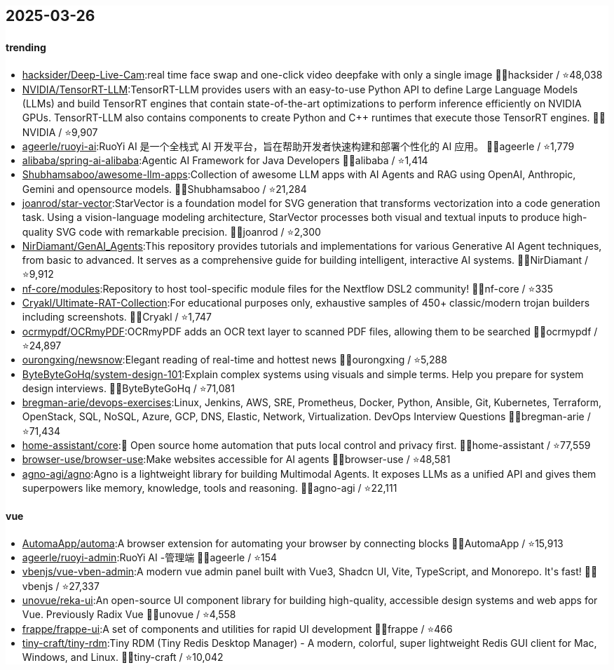 ## 2025-03-26

#### trending
* [hacksider/Deep-Live-Cam](https://github.com/hacksider/Deep-Live-Cam):real time face swap and one-click video deepfake with only a single image 🧑‍💻hacksider / ⭐48,038
* [NVIDIA/TensorRT-LLM](https://github.com/NVIDIA/TensorRT-LLM):TensorRT-LLM provides users with an easy-to-use Python API to define Large Language Models (LLMs) and build TensorRT engines that contain state-of-the-art optimizations to perform inference efficiently on NVIDIA GPUs. TensorRT-LLM also contains components to create Python and C++ runtimes that execute those TensorRT engines. 🧑‍💻NVIDIA / ⭐9,907
* [ageerle/ruoyi-ai](https://github.com/ageerle/ruoyi-ai):RuoYi AI 是一个全栈式 AI 开发平台，旨在帮助开发者快速构建和部署个性化的 AI 应用。 🧑‍💻ageerle / ⭐1,779
* [alibaba/spring-ai-alibaba](https://github.com/alibaba/spring-ai-alibaba):Agentic AI Framework for Java Developers 🧑‍💻alibaba / ⭐1,414
* [Shubhamsaboo/awesome-llm-apps](https://github.com/Shubhamsaboo/awesome-llm-apps):Collection of awesome LLM apps with AI Agents and RAG using OpenAI, Anthropic, Gemini and opensource models. 🧑‍💻Shubhamsaboo / ⭐21,284
* [joanrod/star-vector](https://github.com/joanrod/star-vector):StarVector is a foundation model for SVG generation that transforms vectorization into a code generation task. Using a vision-language modeling architecture, StarVector processes both visual and textual inputs to produce high-quality SVG code with remarkable precision. 🧑‍💻joanrod / ⭐2,300
* [NirDiamant/GenAI_Agents](https://github.com/NirDiamant/GenAI_Agents):This repository provides tutorials and implementations for various Generative AI Agent techniques, from basic to advanced. It serves as a comprehensive guide for building intelligent, interactive AI systems. 🧑‍💻NirDiamant / ⭐9,912
* [nf-core/modules](https://github.com/nf-core/modules):Repository to host tool-specific module files for the Nextflow DSL2 community! 🧑‍💻nf-core / ⭐335
* [Cryakl/Ultimate-RAT-Collection](https://github.com/Cryakl/Ultimate-RAT-Collection):For educational purposes only, exhaustive samples of 450+ classic/modern trojan builders including screenshots. 🧑‍💻Cryakl / ⭐1,747
* [ocrmypdf/OCRmyPDF](https://github.com/ocrmypdf/OCRmyPDF):OCRmyPDF adds an OCR text layer to scanned PDF files, allowing them to be searched 🧑‍💻ocrmypdf / ⭐24,897
* [ourongxing/newsnow](https://github.com/ourongxing/newsnow):Elegant reading of real-time and hottest news 🧑‍💻ourongxing / ⭐5,288
* [ByteByteGoHq/system-design-101](https://github.com/ByteByteGoHq/system-design-101):Explain complex systems using visuals and simple terms. Help you prepare for system design interviews. 🧑‍💻ByteByteGoHq / ⭐71,081
* [bregman-arie/devops-exercises](https://github.com/bregman-arie/devops-exercises):Linux, Jenkins, AWS, SRE, Prometheus, Docker, Python, Ansible, Git, Kubernetes, Terraform, OpenStack, SQL, NoSQL, Azure, GCP, DNS, Elastic, Network, Virtualization. DevOps Interview Questions 🧑‍💻bregman-arie / ⭐71,434
* [home-assistant/core](https://github.com/home-assistant/core):🏡 Open source home automation that puts local control and privacy first. 🧑‍💻home-assistant / ⭐77,559
* [browser-use/browser-use](https://github.com/browser-use/browser-use):Make websites accessible for AI agents 🧑‍💻browser-use / ⭐48,581
* [agno-agi/agno](https://github.com/agno-agi/agno):Agno is a lightweight library for building Multimodal Agents. It exposes LLMs as a unified API and gives them superpowers like memory, knowledge, tools and reasoning. 🧑‍💻agno-agi / ⭐22,111

#### vue
* [AutomaApp/automa](https://github.com/AutomaApp/automa):A browser extension for automating your browser by connecting blocks 🧑‍💻AutomaApp / ⭐15,913
* [ageerle/ruoyi-admin](https://github.com/ageerle/ruoyi-admin):RuoYi AI -管理端 🧑‍💻ageerle / ⭐154
* [vbenjs/vue-vben-admin](https://github.com/vbenjs/vue-vben-admin):A modern vue admin panel built with Vue3, Shadcn UI, Vite, TypeScript, and Monorepo. It's fast! 🧑‍💻vbenjs / ⭐27,337
* [unovue/reka-ui](https://github.com/unovue/reka-ui):An open-source UI component library for building high-quality, accessible design systems and web apps for Vue. Previously Radix Vue 🧑‍💻unovue / ⭐4,558
* [frappe/frappe-ui](https://github.com/frappe/frappe-ui):A set of components and utilities for rapid UI development 🧑‍💻frappe / ⭐466
* [tiny-craft/tiny-rdm](https://github.com/tiny-craft/tiny-rdm):Tiny RDM (Tiny Redis Desktop Manager) - A modern, colorful, super lightweight Redis GUI client for Mac, Windows, and Linux. 🧑‍💻tiny-craft / ⭐10,042